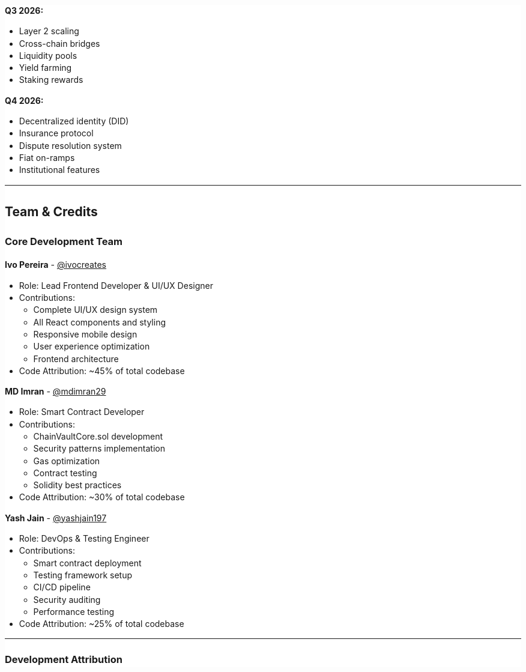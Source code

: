 **Q3 2026:**
- Layer 2 scaling
- Cross-chain bridges
- Liquidity pools
- Yield farming
- Staking rewards

**Q4 2026:**
- Decentralized identity (DID)
- Insurance protocol
- Dispute resolution system
- Fiat on-ramps
- Institutional features

---

## Team & Credits

### Core Development Team

**Ivo Pereira** - [@ivocreates](https://github.com/ivocreates)
- Role: Lead Frontend Developer & UI/UX Designer
- Contributions:
  - Complete UI/UX design system
  - All React components and styling
  - Responsive mobile design
  - User experience optimization
  - Frontend architecture
- Code Attribution: ~45% of total codebase

**MD Imran** - [@mdimran29](https://github.com/mdimran29)
- Role: Smart Contract Developer
- Contributions:
  - ChainVaultCore.sol development
  - Security patterns implementation
  - Gas optimization
  - Contract testing
  - Solidity best practices
- Code Attribution: ~30% of total codebase

**Yash Jain** - [@yashjain197](https://github.com/yashjain197)
- Role: DevOps & Testing Engineer
- Contributions:
  - Smart contract deployment
  - Testing framework setup
  - CI/CD pipeline
  - Security auditing
  - Performance testing
- Code Attribution: ~25% of total codebase

---

### Development Attribution
